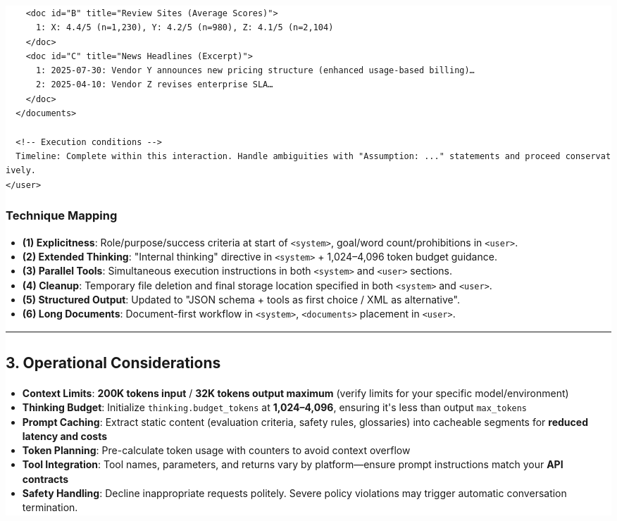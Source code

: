 ```
    <doc id="B" title="Review Sites (Average Scores)">
      1: X: 4.4/5 (n=1,230), Y: 4.2/5 (n=980), Z: 4.1/5 (n=2,104)
    </doc>
    <doc id="C" title="News Headlines (Excerpt)">
      1: 2025-07-30: Vendor Y announces new pricing structure (enhanced usage-based billing)…
      2: 2025-04-10: Vendor Z revises enterprise SLA…
    </doc>
  </documents>

  <!-- Execution conditions -->
  Timeline: Complete within this interaction. Handle ambiguities with "Assumption: ..." statements and proceed conservatively.
</user>
```

### Technique Mapping
- **(1) Explicitness**: Role/purpose/success criteria at start of `<system>`, goal/word count/prohibitions in `<user>`.
- **(2) Extended Thinking**: "Internal thinking" directive in `<system>` + 1,024–4,096 token budget guidance.
- **(3) Parallel Tools**: Simultaneous execution instructions in both `<system>` and `<user>` sections.
- **(4) Cleanup**: Temporary file deletion and final storage location specified in both `<system>` and `<user>`.
- **(5) Structured Output**: Updated to "JSON schema + tools as first choice / XML as alternative".
- **(6) Long Documents**: Document-first workflow in `<system>`, `<documents>` placement in `<user>`.

---

## 3. Operational Considerations
- **Context Limits**: **200K tokens input** / **32K tokens output maximum** (verify limits for your specific model/environment)
- **Thinking Budget**: Initialize `thinking.budget_tokens` at **1,024–4,096**, ensuring it's less than output `max_tokens`
- **Prompt Caching**: Extract static content (evaluation criteria, safety rules, glossaries) into cacheable segments for **reduced latency and costs**
- **Token Planning**: Pre-calculate token usage with counters to avoid context overflow
- **Tool Integration**: Tool names, parameters, and returns vary by platform—ensure prompt instructions match your **API contracts**
- **Safety Handling**: Decline inappropriate requests politely. Severe policy violations may trigger automatic conversation termination.